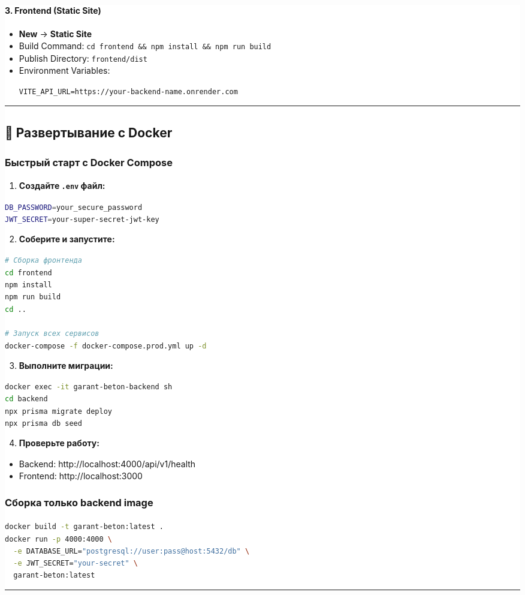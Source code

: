 #### 3. Frontend (Static Site)
- **New** → **Static Site**
- Build Command: `cd frontend && npm install && npm run build`
- Publish Directory: `frontend/dist`
- Environment Variables:
  ```
  VITE_API_URL=https://your-backend-name.onrender.com
  ```

---

## <a name="docker"></a>🐳 Развертывание с Docker

### Быстрый старт с Docker Compose

1. **Создайте `.env` файл:**
```bash
DB_PASSWORD=your_secure_password
JWT_SECRET=your-super-secret-jwt-key
```

2. **Соберите и запустите:**
```bash
# Сборка фронтенда
cd frontend
npm install
npm run build
cd ..

# Запуск всех сервисов
docker-compose -f docker-compose.prod.yml up -d
```

3. **Выполните миграции:**
```bash
docker exec -it garant-beton-backend sh
cd backend
npx prisma migrate deploy
npx prisma db seed
```

4. **Проверьте работу:**
- Backend: http://localhost:4000/api/v1/health
- Frontend: http://localhost:3000

### Сборка только backend image

```bash
docker build -t garant-beton:latest .
docker run -p 4000:4000 \
  -e DATABASE_URL="postgresql://user:pass@host:5432/db" \
  -e JWT_SECRET="your-secret" \
  garant-beton:latest
```

---